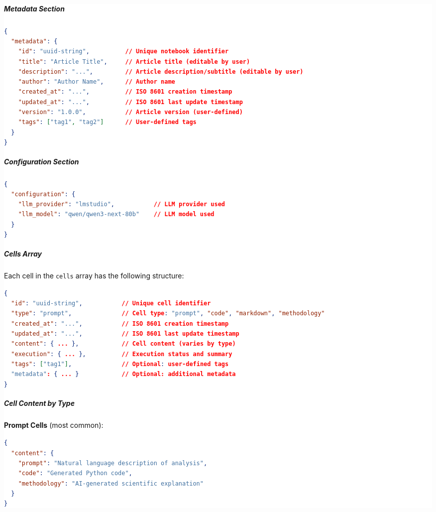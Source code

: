 ##### Metadata Section

```json
{
  "metadata": {
    "id": "uuid-string",          // Unique notebook identifier
    "title": "Article Title",     // Article title (editable by user)
    "description": "...",         // Article description/subtitle (editable by user)
    "author": "Author Name",      // Author name
    "created_at": "...",          // ISO 8601 creation timestamp
    "updated_at": "...",          // ISO 8601 last update timestamp
    "version": "1.0.0",           // Article version (user-defined)
    "tags": ["tag1", "tag2"]      // User-defined tags
  }
}
```

##### Configuration Section

```json
{
  "configuration": {
    "llm_provider": "lmstudio",           // LLM provider used
    "llm_model": "qwen/qwen3-next-80b"    // LLM model used
  }
}
```

##### Cells Array

Each cell in the `cells` array has the following structure:

```json
{
  "id": "uuid-string",           // Unique cell identifier
  "type": "prompt",              // Cell type: "prompt", "code", "markdown", "methodology"
  "created_at": "...",           // ISO 8601 creation timestamp
  "updated_at": "...",           // ISO 8601 last update timestamp
  "content": { ... },            // Cell content (varies by type)
  "execution": { ... },          // Execution status and summary
  "tags": ["tag1"],              // Optional: user-defined tags
  "metadata": { ... }            // Optional: additional metadata
}
```

##### Cell Content by Type

**Prompt Cells** (most common):
```json
{
  "content": {
    "prompt": "Natural language description of analysis",
    "code": "Generated Python code",
    "methodology": "AI-generated scientific explanation"
  }
}
```
